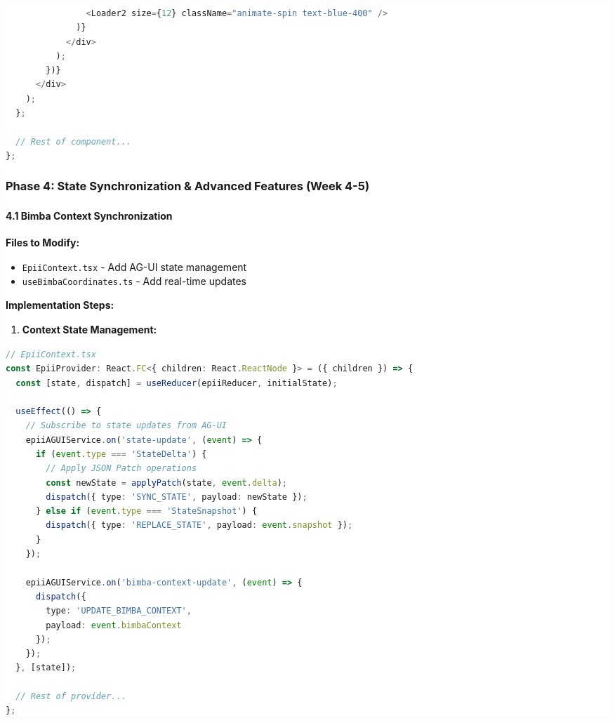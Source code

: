 ```typescript
                <Loader2 size={12} className="animate-spin text-blue-400" />
              )}
            </div>
          );
        })}
      </div>
    );
  };

  // Rest of component...
};
```

### Phase 4: State Synchronization & Advanced Features (Week 4-5)

#### 4.1 Bimba Context Synchronization
**Files to Modify:**
- `EpiiContext.tsx` - Add AG-UI state management
- `useBimbaCoordinates.ts` - Add real-time updates

**Implementation Steps:**
1. **Context State Management:**
```typescript
// EpiiContext.tsx
const EpiiProvider: React.FC<{ children: React.ReactNode }> = ({ children }) => {
  const [state, dispatch] = useReducer(epiiReducer, initialState);

  useEffect(() => {
    // Subscribe to state updates from AG-UI
    epiiAGUIService.on('state-update', (event) => {
      if (event.type === 'StateDelta') {
        // Apply JSON Patch operations
        const newState = applyPatch(state, event.delta);
        dispatch({ type: 'SYNC_STATE', payload: newState });
      } else if (event.type === 'StateSnapshot') {
        dispatch({ type: 'REPLACE_STATE', payload: event.snapshot });
      }
    });

    epiiAGUIService.on('bimba-context-update', (event) => {
      dispatch({
        type: 'UPDATE_BIMBA_CONTEXT',
        payload: event.bimbaContext
      });
    });
  }, [state]);

  // Rest of provider...
};
```
